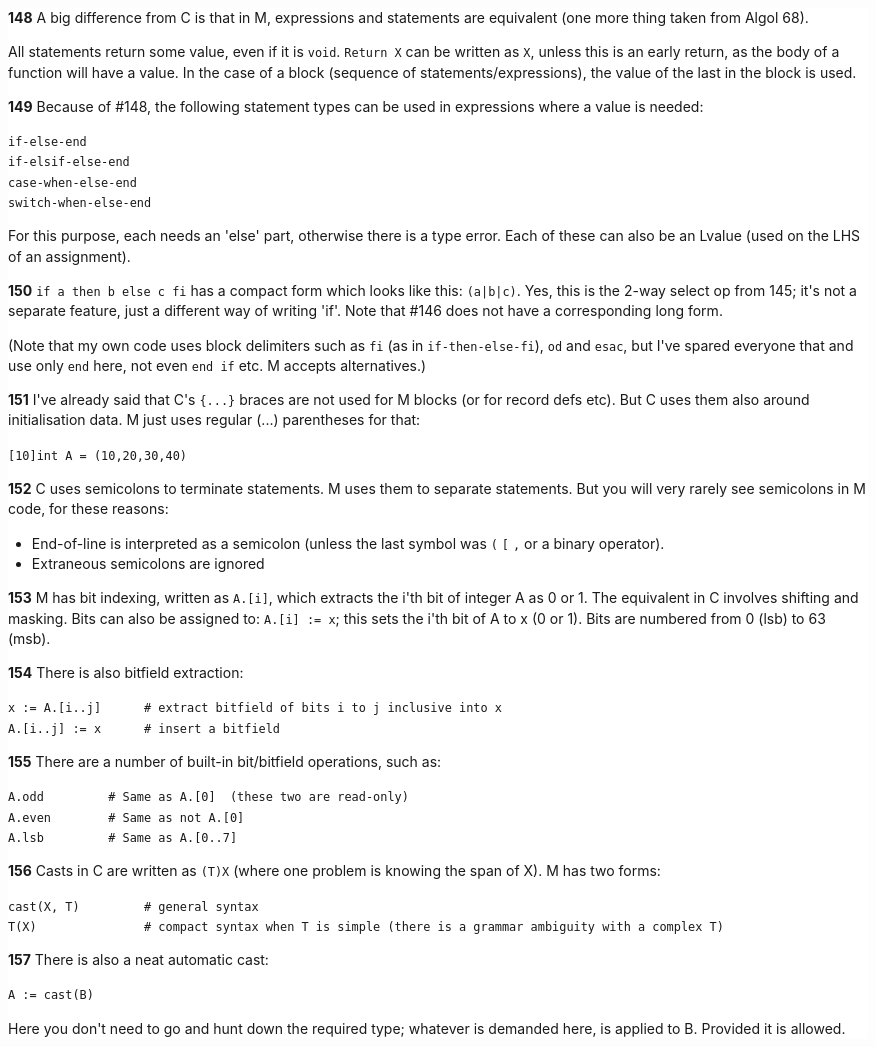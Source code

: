 **148** A big difference from C is that in M, expressions and statements are equivalent (one more thing taken from Algol 68).

All statements return some value, even if it is `void`. `Return X` can be written as `X`, unless this is an early return, as the body of a function will have a value. In the case of a block (sequence of statements/expressions), the value of the last in the block is used.

**149** Because of #148, the following statement types can be used in expressions where a value is needed:
````
if-else-end
if-elsif-else-end
case-when-else-end
switch-when-else-end
````
For this purpose, each needs an 'else' part, otherwise there is a type error. Each of these can also be an Lvalue (used on the LHS of an assignment).

**150** `if a then b else c fi` has a compact form which looks like this: `(a|b|c)`. Yes, this is the 2-way select op from 145; it's not a separate feature, just a different way of writing 'if'. Note that #146 does not have a corresponding long form.

(Note that my own code uses block delimiters such as `fi` (as in `if-then-else-fi`), `od` and `esac`, but I've spared everyone that and use only `end` here, not even `end if` etc. M accepts alternatives.)

**151** I've already said that C's `{...}` braces are not used for M blocks (or for record defs etc). But C uses them also around initialisation data. M just uses regular (...) parentheses for that:
````
[10]int A = (10,20,30,40)
````

**152** C uses semicolons to terminate statements. M uses them to separate statements. But you will very rarely see semicolons in M code, for these reasons:

* End-of-line is interpreted as a semicolon (unless the last symbol was `(` `[` `,` or a binary operator).
* Extraneous semicolons are ignored

**153** M has bit indexing, written as `A.[i]`, which extracts the i'th bit of integer A as 0 or 1. The equivalent in C involves shifting and masking. Bits can also be assigned to: `A.[i] := x`; this sets the i'th bit of A to x (0 or 1). Bits are numbered from 0 (lsb) to 63 (msb).

**154** There is also bitfield extraction:
````
x := A.[i..j]      # extract bitfield of bits i to j inclusive into x
A.[i..j] := x      # insert a bitfield
````
**155** There are a number of built-in bit/bitfield operations, such as:
````
A.odd         # Same as A.[0]  (these two are read-only)
A.even        # Same as not A.[0]
A.lsb         # Same as A.[0..7]
````

**156** Casts in C are written as `(T)X` (where one problem is knowing the span of X). M has two forms:
````
cast(X, T)         # general syntax
T(X)               # compact syntax when T is simple (there is a grammar ambiguity with a complex T)
````
**157** There is also a neat automatic cast:
````
A := cast(B)
````
Here you don't need to go and hunt down the required type; whatever is demanded here, is applied to B. Provided it is allowed.
